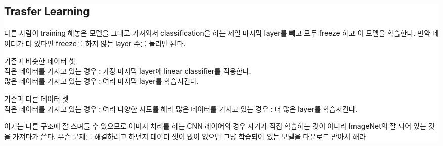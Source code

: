 ## Trasfer Learning

다른 사람이 training 해놓은 모델을 그대로 가져와서 classification을 하는 제일 마지막 layer를 빼고 모두 freeze 하고 이 모델을 학습한다.
만약 데이터가 더 있다면 freeze를 하지 않는 layer 수를 늘리면 된다.

기존과 비슷한 데이터 셋    
적은 데이터를 가지고 있는 경우 : 가장 마지막 layer에 linear classifier를 적용한다.    
많은 데이터를 가지고 있는 경우 : 여러 마지막 layer를 학습시킨다.    

기존과 다른 데이터 셋    
적은 데이터를 가지고 있는 경우 : 여러 다양한 시도를 해라
많은 데이터를 가지고 있는 경우 : 더 많은 layer를 학습시킨다.

이거는 다른 구조에 잘 스며들 수 있으므로 이미지 처리를 하는 CNN 레이어의 경우 자기가 직접 학습하는 것이 아니라 ImageNet의 잘 되어 있는 것을 가져다가 쓴다.
무슨 문제를 해결하려고 하던지 데이터 셋이 많이 없으면 그냥 학습되어 있는 모델을 다운로드 받아서 해라